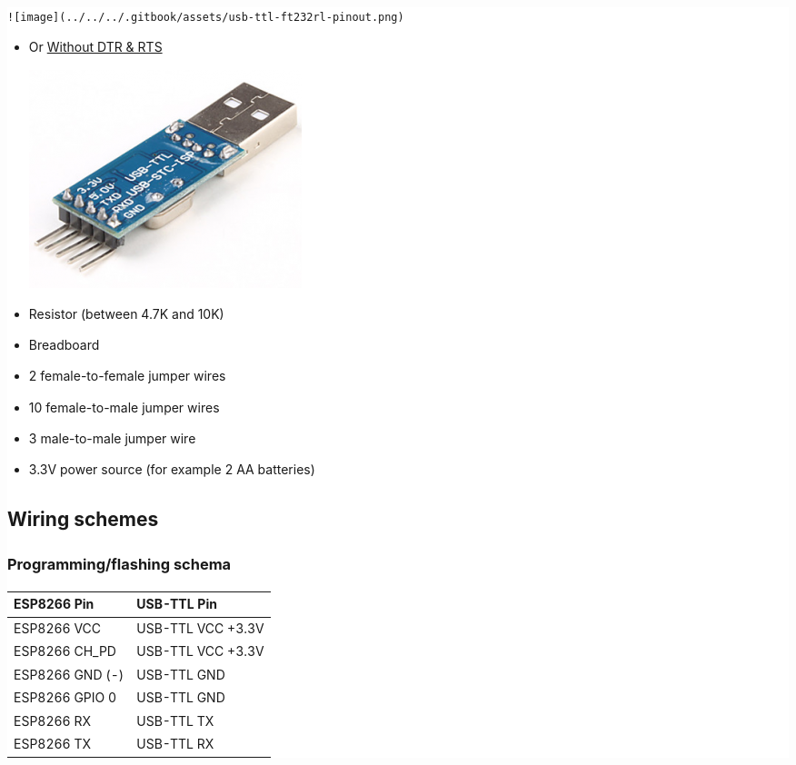     ![image](../../../.gitbook/assets/usb-ttl-ft232rl-pinout.png)

  * Or [Without DTR & RTS](https://www.aliexpress.com/item/1pcs-lot-PL2303-USB-To-RS232-TTL-Converter-Adapter-Module-with-Dust-proof-Cover-PL2303HX/32642301991.html?spm=2114.03010208.3.50.WdAM18&ws_ab_test=searchweb0_0,searchweb201602_2_10065_10068_10084_10083_10080_10082_10081_10060_10061_10062_10056_10055_10054_10059_10099_10078_10079_10093_427_10073_10103_10102_10096_10052_10050_10051,searchweb201603_3&btsid=9ac20e48-da8c-4a0f-8f33-d40c241fe5a3)

    ![image](../../../.gitbook/assets/usb-ttl-pl2303hx.png)
* Resistor \(between 4.7K and 10K\)
* Breadboard
* 2 female-to-female jumper wires
* 10 female-to-male jumper wires
* 3 male-to-male jumper wire
* 3.3V power source \(for example 2 AA batteries\)

## Wiring schemes

### Programming/flashing schema

| ESP8266 Pin | USB-TTL Pin |
| :--- | :--- |
| ESP8266 VCC | USB-TTL VCC +3.3V |
| ESP8266 CH\_PD | USB-TTL VCC +3.3V |
| ESP8266 GND \(-\) | USB-TTL GND |
| ESP8266 GPIO 0 | USB-TTL GND |
| ESP8266 RX | USB-TTL TX |
| ESP8266 TX | USB-TTL RX |
